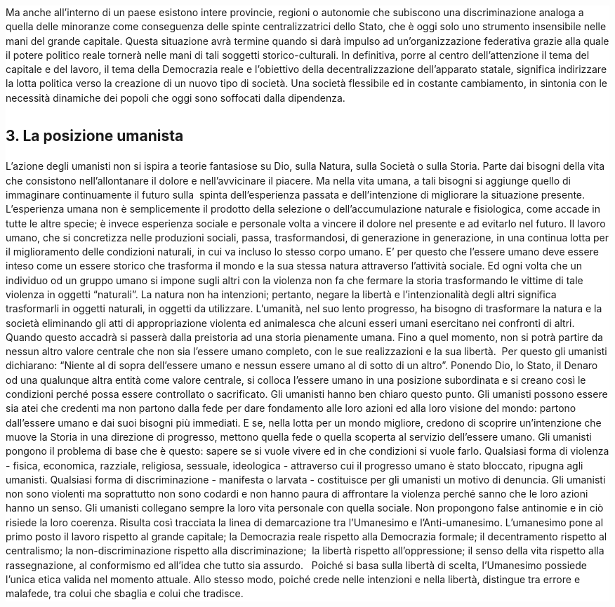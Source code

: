 Ma anche all’interno di un paese esistono intere provincie, regioni o autonomie che subiscono una discriminazione analoga a quella delle minoranze come conseguenza delle spinte centralizzatrici dello Stato, che è oggi solo uno strumento insensibile nelle mani del grande capitale. Questa situazione avrà termine quando si darà impulso ad un’organizzazione federativa grazie alla quale il potere politico reale tornerà nelle mani di tali soggetti storico-culturali. 
In definitiva, porre al centro dell’attenzione il tema del capitale e del lavoro, il tema della Democrazia reale e l’obiettivo della decentralizzazione dell’apparato statale, significa indirizzare la lotta politica verso la creazione di un nuovo tipo di società. Una società flessibile ed in costante cambiamento, in sintonia con le necessità dinamiche dei popoli che oggi sono soffocati dalla dipendenza.

## 3. La posizione umanista

L’azione degli umanisti non si ispira a teorie fantasiose su Dio, sulla Natura, sulla Società o sulla Storia. Parte dai bisogni della vita che consistono nell’allontanare il dolore e nell’avvicinare il piacere. Ma nella vita umana, a tali bisogni si aggiunge quello di immaginare continuamente il futuro sulla  spinta dell’esperienza passata e dell’intenzione di migliorare la situazione presente. L’esperienza umana non è semplicemente il prodotto della selezione o dell’accumulazione naturale e fisiologica, come accade in tutte le altre specie; è invece esperienza sociale e personale volta a vincere il dolore nel presente e ad evitarlo nel futuro. Il lavoro umano, che si concretizza nelle produzioni sociali, passa, trasformandosi, di generazione in generazione, in una continua lotta per il miglioramento delle condizioni naturali, in cui va incluso lo stesso corpo umano. E’ per questo che l’essere umano deve essere inteso come un essere storico che trasforma il mondo e la sua stessa natura attraverso l’attività sociale. Ed ogni volta che un individuo od un gruppo umano si impone sugli altri con la violenza non fa che fermare la storia trasformando le vittime di tale violenza in oggetti “naturali”. La natura non ha intenzioni; pertanto, negare la libertà e l’intenzionalità degli altri significa trasformarli in oggetti naturali, in oggetti da utilizzare.
L’umanità, nel suo lento progresso, ha bisogno di trasformare la natura e la società eliminando gli atti di appropriazione violenta ed animalesca che alcuni esseri umani esercitano nei confronti di altri. Quando questo accadrà si passerà dalla preistoria ad una storia pienamente umana. Fino a quel momento, non si potrà partire da nessun altro valore centrale che non sia l’essere umano completo, con le sue realizzazioni e la sua libertà.  Per questo gli umanisti dichiarano: “Niente al di sopra dell’essere umano e nessun essere umano al di sotto di un altro”. Ponendo Dio, lo Stato, il Denaro od una qualunque altra entità come valore centrale, si colloca l’essere umano in una posizione subordinata e si creano così le condizioni perché possa essere controllato o sacrificato. Gli umanisti hanno ben chiaro questo punto. Gli umanisti possono essere sia atei che credenti ma non partono dalla fede per dare fondamento alle loro azioni ed alla loro visione del mondo: partono dall’essere umano e dai suoi bisogni più immediati. E se, nella lotta per un mondo migliore, credono di scoprire un’intenzione che muove la Storia in una direzione di progresso, mettono quella fede o quella scoperta al servizio dell’essere umano. 
Gli umanisti pongono il problema di base che è questo: sapere se si vuole vivere ed in che condizioni si vuole farlo.
Qualsiasi forma di violenza - fisica, economica, razziale, religiosa, sessuale, ideologica - attraverso cui il progresso umano è stato bloccato, ripugna agli umanisti. Qualsiasi forma di discriminazione - manifesta o larvata - costituisce per gli umanisti un motivo di denuncia.
Gli umanisti non sono violenti ma soprattutto non sono codardi e non hanno paura di affrontare la violenza perché sanno che le loro azioni hanno un senso. Gli umanisti collegano sempre la loro vita personale con quella sociale. Non propongono false antinomie e in ciò risiede la loro coerenza.
Risulta così tracciata la linea di demarcazione tra l’Umanesimo e l’Anti-umanesimo. L’umanesimo pone al primo posto il lavoro rispetto al grande capitale; la Democrazia reale rispetto alla Democrazia formale; il decentramento rispetto al centralismo; la non-discriminazione rispetto alla discriminazione;  la libertà rispetto all’oppressione; il senso della vita rispetto alla rassegnazione, al conformismo ed all’idea che tutto sia assurdo.  
Poiché si basa sulla libertà di scelta, l’Umanesimo possiede l’unica etica valida nel momento attuale. Allo stesso modo, poiché crede nelle intenzioni e nella libertà, distingue tra errore e malafede, tra colui che sbaglia e colui che tradisce. 
